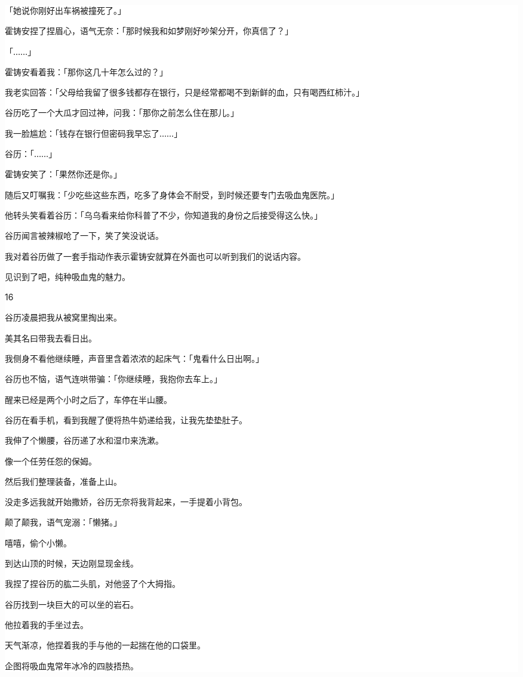 「她说你刚好出车祸被撞死了。」

霍铸安捏了捏眉心，语气无奈：「那时候我和如梦刚好吵架分开，你真信了？」

「……」

霍铸安看着我：「那你这几十年怎么过的？」

我老实回答：「父母给我留了很多钱都存在银行，只是经常都喝不到新鲜的血，只有喝西红柿汁。」

谷历吃了一个大瓜才回过神，问我：「那你之前怎么住在那儿。」

我一脸尴尬：「钱存在银行但密码我早忘了……」

谷历：「……」

霍铸安笑了：「果然你还是你。」

随后又叮嘱我：「少吃些这些东西，吃多了身体会不耐受，到时候还要专门去吸血鬼医院。」

他转头笑看着谷历：「乌乌看来给你科普了不少，你知道我的身份之后接受得这么快。」

谷历闻言被辣椒呛了一下，笑了笑没说话。

我对着谷历做了一套手指动作表示霍铸安就算在外面也可以听到我们的说话内容。

见识到了吧，纯种吸血鬼的魅力。

16

谷历凌晨把我从被窝里掏出来。

美其名曰带我去看日出。

我侧身不看他继续睡，声音里含着浓浓的起床气：「鬼看什么日出啊。」

谷历也不恼，语气连哄带骗：「你继续睡，我抱你去车上。」

醒来已经是两个小时之后了，车停在半山腰。

谷历在看手机，看到我醒了便将热牛奶递给我，让我先垫垫肚子。

我伸了个懒腰，谷历递了水和湿巾来洗漱。

像一个任劳任怨的保姆。

然后我们整理装备，准备上山。

没走多远我就开始撒娇，谷历无奈将我背起来，一手提着小背包。

颠了颠我，语气宠溺：「懒猪。」

嘻嘻，偷个小懒。

到达山顶的时候，天边刚显现金线。

我捏了捏谷历的肱二头肌，对他竖了个大拇指。

谷历找到一块巨大的可以坐的岩石。

他拉着我的手坐过去。

天气渐凉，他捏着我的手与他的一起揣在他的口袋里。

企图将吸血鬼常年冰冷的四肢捂热。
